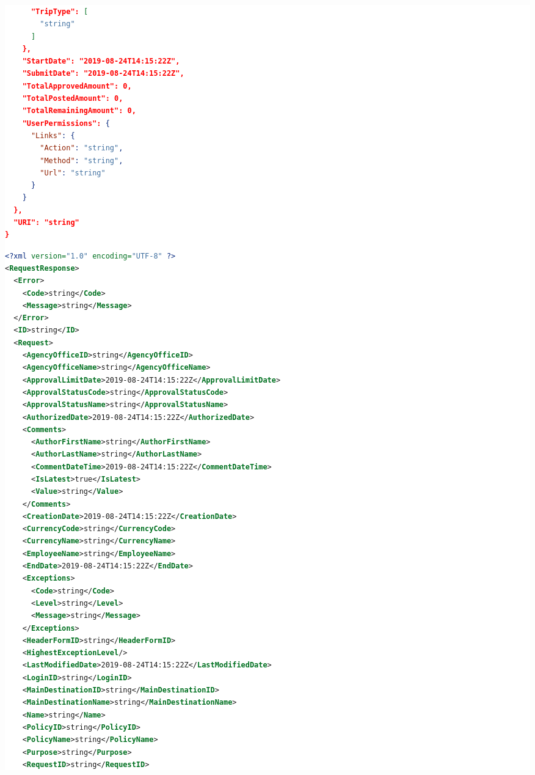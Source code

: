 ```json
      "TripType": [
        "string"
      ]
    },
    "StartDate": "2019-08-24T14:15:22Z",
    "SubmitDate": "2019-08-24T14:15:22Z",
    "TotalApprovedAmount": 0,
    "TotalPostedAmount": 0,
    "TotalRemainingAmount": 0,
    "UserPermissions": {
      "Links": {
        "Action": "string",
        "Method": "string",
        "Url": "string"
      }
    }
  },
  "URI": "string"
}
```

```xml
<?xml version="1.0" encoding="UTF-8" ?>
<RequestResponse>
  <Error>
    <Code>string</Code>
    <Message>string</Message>
  </Error>
  <ID>string</ID>
  <Request>
    <AgencyOfficeID>string</AgencyOfficeID>
    <AgencyOfficeName>string</AgencyOfficeName>
    <ApprovalLimitDate>2019-08-24T14:15:22Z</ApprovalLimitDate>
    <ApprovalStatusCode>string</ApprovalStatusCode>
    <ApprovalStatusName>string</ApprovalStatusName>
    <AuthorizedDate>2019-08-24T14:15:22Z</AuthorizedDate>
    <Comments>
      <AuthorFirstName>string</AuthorFirstName>
      <AuthorLastName>string</AuthorLastName>
      <CommentDateTime>2019-08-24T14:15:22Z</CommentDateTime>
      <IsLatest>true</IsLatest>
      <Value>string</Value>
    </Comments>
    <CreationDate>2019-08-24T14:15:22Z</CreationDate>
    <CurrencyCode>string</CurrencyCode>
    <CurrencyName>string</CurrencyName>
    <EmployeeName>string</EmployeeName>
    <EndDate>2019-08-24T14:15:22Z</EndDate>
    <Exceptions>
      <Code>string</Code>
      <Level>string</Level>
      <Message>string</Message>
    </Exceptions>
    <HeaderFormID>string</HeaderFormID>
    <HighestExceptionLevel/>
    <LastModifiedDate>2019-08-24T14:15:22Z</LastModifiedDate>
    <LoginID>string</LoginID>
    <MainDestinationID>string</MainDestinationID>
    <MainDestinationName>string</MainDestinationName>
    <Name>string</Name>
    <PolicyID>string</PolicyID>
    <PolicyName>string</PolicyName>
    <Purpose>string</Purpose>
    <RequestID>string</RequestID>
```